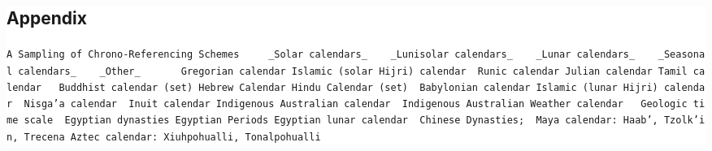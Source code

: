   
  

## Appendix
    A Sampling of Chrono-Referencing Schemes     _Solar calendars_    _Lunisolar calendars_    _Lunar calendars_    _Seasonal calendars_    _Other_       Gregorian calendar Islamic (solar Hijri) calendar  Runic calendar Julian calendar Tamil calendar   Buddhist calendar (set) Hebrew Calendar Hindu Calendar (set)  Babylonian calendar Islamic (lunar Hijri) calendar  Nisga’a calendar  Inuit calendar Indigenous Australian calendar  Indigenous Australian Weather calendar   Geologic time scale  Egyptian dynasties Egyptian Periods Egyptian lunar calendar  Chinese Dynasties;  Maya calendar: Haab’, Tzolk’in, Trecena Aztec calendar: Xiuhpohualli, Tonalpohualli      
  
[^1]:  A further analysis of the relation between frame and elements informed by formal logic and analytic philosophy traditions reveals how the frame ultimately models the reality in which elements exist. Specifically, as it pertains to the environment it circumscribes, the frame is responsible for answering the question what is, in that it identifies the entities that exist within itself and thereby grants them ontological status. However, it also defines the nature of those entities by characterizing and modelling the semantic relations in which they are involved and consequently the rules that dictate their participation in those relations; by defining the essence and quality of elements, rules and relations, it establishes the metaphysics of the graphical representation. The conjunction of ontological and metaphysical definitions results in the emergence of the epistemological paradigm (and constraints) the representation expresses.
[^2]:  We examined Period.o and OWLTime as possibilities, but the first has a strong geo-location structure and the second is premised on an a priori positivist dating system. Neither of these worked for our premise of chronologies as descriptive structures instantiated in graphical form. 
[^3]:  Credit for making a typology of units of time belongs to Helge Jordheim, in conversation about the project. 
[^4]:  The format of this Time Capsule space is inspired by the Map Room project of Yanni Loukissas and others, which encourages participatory engagement with cartographic base maps in the same way that the Heterochronologies supports play with the chronological schemes.  
[^drucker2009]:  Drucker, J.  _SpecLab: Digital Aesthetics and Projects in Speculative Computing_ . University of Chicago Press (2009).  
[^drucker2014]:  Drucker, J.  _Graphesis: Visual Forms of Knowledge Production_ . Harvard University Press (2014).  
[^friendly2008]:  Friendly, M.  “A Brief History of Data Visualization.”  In C. Chen, W. Härdle, & A. Unwin (Eds.),  _Handbook of Data Visualization_  (pp. 15–56). Springer (2008). [https://doi.org/10.1007/978-3-540-33037-0_2](https://doi.org/10.1007/978-3-540-33037-0_2)    
[^rosenberg2010]:  Rosenberg, D., & Grafton, A.  _Cartographies of Time_ . Princeton Architectural Press (2010).  
[^tufte1997]:  Tufte, E. R.  _Visual Explanations: Images and Quantities, Evidence and Narrative_ . Graphics Press (1997).  